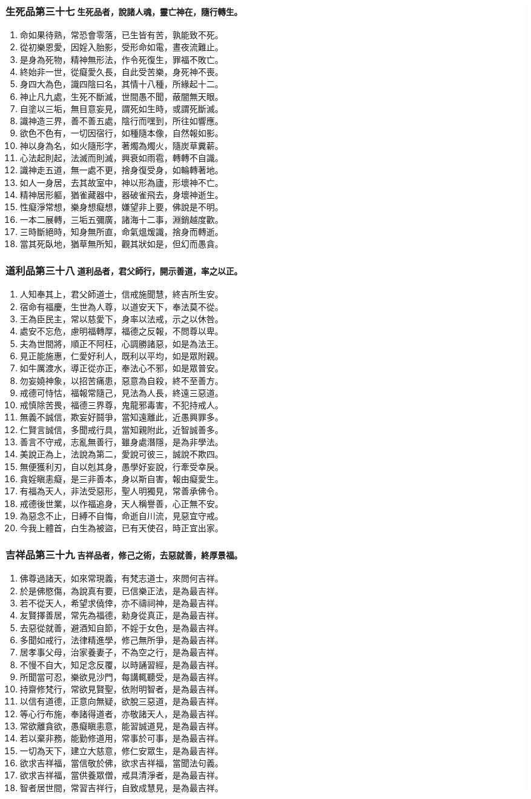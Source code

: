 ### 生死品第三十七 <small>生死品者，說諸人魂，靈亡神在，隨行轉生。</small>

1. 命如果待熟，常恐會零落，已生皆有苦，孰能致不死。
1. 從初樂恩愛，因婬入胎影，受形命如電，晝夜流難止。
1. 是身為死物，精神無形法，作令死復生，罪福不敗亡。
1. 終始非一世，從癡愛久長，自此受苦樂，身死神不喪。
1. 身四大為色，識四陰曰名，其情十八種，所緣起十二。
1. 神止凡九處，生死不斷滅，世間愚不聞，蔽闇無天眼。
1. 自塗以三垢，無目意妄見，謂死如生時，或謂死斷滅。
1. 識神造三界，善不善五處，陰行而嘿到，所往如響應。
1. 欲色不色有，一切因宿行，如種隨本像，自然報如影。
1. 神以身為名，如火隨形字，著燭為燭火，隨炭草糞薪。
1. 心法起則起，法滅而則滅，興衰如雨雹，轉轉不自識。
1. 識神走五道，無一處不更，捨身復受身，如輪轉著地。
1. 如人一身居，去其故室中，神以形為廬，形壞神不亡。
1. 精神居形軀，猶雀藏器中，器破雀飛去，身壞神逝生。
1. 性癡淨常想，樂身想癡想，嫌望非上要，佛說是不明。
1. 一本二展轉，三垢五彌廣，諸海十二事，淵銷越度歡。
1. 三時斷絕時，知身無所直，命氣熅煖識，捨身而轉逝。
1. 當其死臥地，猶草無所知，觀其狀如是，但幻而愚貪。

### 道利品第三十八 <small>道利品者，君父師行，開示善道，率之以正。</small>

1. 人知奉其上，君父師道士，信戒施聞慧，終吉所生安。
1. 宿命有福慶，生世為人尊，以道安天下，奉法莫不從。
1. 王為臣民主，常以慈愛下，身率以法戒，示之以休咎。
1. 處安不忘危，慮明福轉厚，福德之反報，不問尊以卑。
1. 夫為世間將，順正不阿枉，心調勝諸惡，如是為法王。
1. 見正能施惠，仁愛好利人，既利以平均，如是眾附親。
1. 如牛厲渡水，導正從亦正，奉法心不邪，如是眾普安。
1. 勿妄嬈神象，以招苦痛患，惡意為自殺，終不至善方。
1. 戒德可恃怙，福報常隨己，見法為人長，終遠三惡道。
1. 戒慎除苦畏，福德三界尊，鬼龍邪毒害，不犯持戒人。
1. 無義不誠信，欺妄好鬪爭，當知遠離此，近愚興罪多。
1. 仁賢言誠信，多聞戒行具，當知親附此，近智誠善多。
1. 善言不守戒，志亂無善行，雖身處潛隱，是為非學法。
1. 美說正為上，法說為第二，愛說可彼三，誠說不欺四。
1. 無便獲利刃，自以剋其身，愚學好妄說，行牽受幸戾。
1. 貪婬瞋恚癡，是三非善本，身以斯自害，報由癡愛生。
1. 有福為天人，非法受惡形，聖人明獨見，常善承佛令。
1. 戒德後世業，以作福追身，天人稱譽善，心正無不安。
1. 為惡念不止，日縛不自悔，命逝自川流，見惡宜守戒。
1. 今我上體首，白生為被盜，已有天使召，時正宜出家。

### 吉祥品第三十九 <small>吉祥品者，修己之術，去惡就善，終厚景福。</small>

1. 佛尊過諸天，如來常現義，有梵志道士，來問何吉祥。
1. 於是佛愍傷，為說真有要，已信樂正法，是為最吉祥。
1. 若不從天人，希望求僥倖，亦不禱祠神，是為最吉祥。
1. 友賢擇善居，常先為福德，勑身從真正，是為最吉祥。
1. 去惡從就善，避酒知自節，不婬于女色，是為最吉祥。
1. 多聞如戒行，法律精進學，修己無所爭，是為最吉祥。
1. 居孝事父母，治家養妻子，不為空之行，是為最吉祥。
1. 不慢不自大，知足念反覆，以時誦習經，是為最吉祥。
1. 所聞當可忍，樂欲見沙門，每講輒聽受，是為最吉祥。
1. 持齋修梵行，常欲見賢聖，依附明智者，是為最吉祥。
1. 以信有道德，正意向無疑，欲脫三惡道，是為最吉祥。
1. 等心行布施，奉諸得道者，亦敬諸天人，是為最吉祥。
1. 常欲離貪欲，愚癡瞋恚意，能習誠道見，是為最吉祥。
1. 若以棄非務，能勤修道用，常事於可事，是為最吉祥。
1. 一切為天下，建立大慈意，修仁安眾生，是為最吉祥。
1. 欲求吉祥福，當信敬於佛，欲求吉祥福，當聞法句義。
1. 欲求吉祥福，當供養眾僧，戒具清淨者，是為最吉祥。
1. 智者居世間，常習吉祥行，自致成慧見，是為最吉祥。